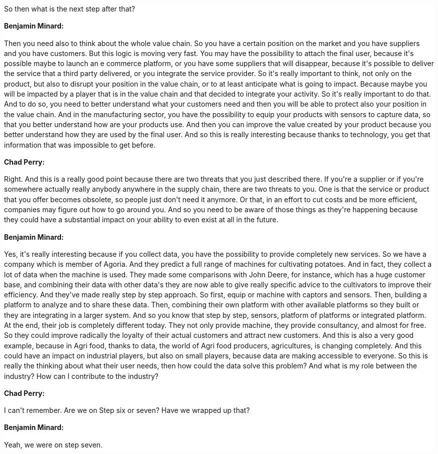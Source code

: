 So then what is the next step after that? 

**Benjamin Minard:**

Then you need also to think about the whole value chain. So you have a certain position on the market and you have suppliers and you have customers. But this logic is moving very fast. You may have the possibility to attach the final user, because it's possible maybe to launch an e commerce platform, or you have some suppliers that will disappear, because it's possible to deliver the service that a third party delivered, or you integrate the service provider. So it's really important to think, not only on the product, but also to disrupt your position in the value chain, or to at least anticipate what is going to impact. Because maybe you will be impacted by a player that is in the value chain and that decided to integrate your activity. So it's really important to do that. And to do so, you need to better understand what your customers need and then you will be able to protect also your position in the value chain. And in the manufacturing sector, you have the possibility to equip your products with sensors to capture data, so that you better understand how are your products use. And then you can improve the value created by your product because you better understand how they are used by the final user. And so this is really interesting because thanks to technology, you get that information that was impossible to get before. 

**Chad Perry:**

Right. And this is a really good point because there are two threats that you just described there. If you're a supplier or if you're somewhere actually really anybody anywhere in the supply chain, there are two threats to you. One is that the service or product that you offer becomes obsolete, so people just don't need it anymore. Or that, in an effort to cut costs and be more efficient, companies may figure out how to go around you. And so you need to be aware of those things as they're happening because they could have a substantial impact on your ability to even exist at all in the future. 

**Benjamin Minard:**

Yes, it's really interesting because if you collect data, you have the possibility to provide completely new services. So we have a company which is member of Agoria. And they predict a full range of machines for cultivating potatoes. And in fact, they collect a lot of data when the machine is used. They made some comparisons with John Deere, for instance, which has a huge customer base, and combining their data with other data's they are now able to give really specific advice to the cultivators to improve their efficiency. And they've made really step by step approach. So first, equip or machine with captors and sensors. Then, building a platform to analyze and to share these data. Then, combining their own platform with other available platforms so they built or they are integrating in a larger system. And so you know that step by step, sensors, platform of platforms or integrated platform. At the end, their job is completely different today. They not only provide machine, they provide consultancy, and almost for free. So they could improve radically the loyalty of their actual customers and attract new customers. And this is also a very good example, because in Agri food, thanks to data, the world of Agri food producers, agricultures, is changing completely. And this could have an impact on industrial players, but also on small players, because data are making accessible to everyone. So this is really the thinking about what their user needs, then how could the data solve this problem? And what is my role between the industry? How can I contribute to the industry? 

**Chad Perry:**

I can't remember. Are we on Step six or seven? Have we wrapped up that? 

**Benjamin Minard:**

Yeah, we were on step seven. 
